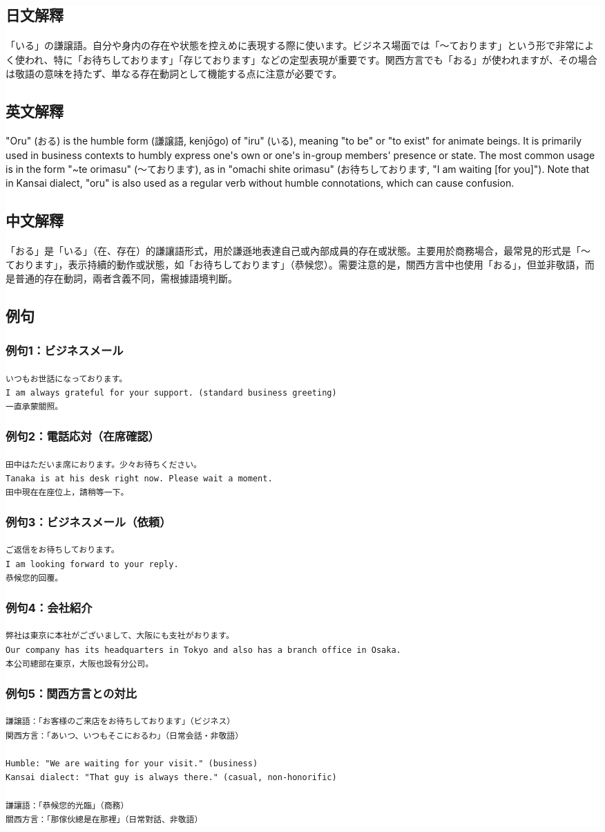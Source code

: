 ## 日文解釋
「いる」の謙譲語。自分や身内の存在や状態を控えめに表現する際に使います。ビジネス場面では「〜ております」という形で非常によく使われ、特に「お待ちしております」「存じております」などの定型表現が重要です。関西方言でも「おる」が使われますが、その場合は敬語の意味を持たず、単なる存在動詞として機能する点に注意が必要です。

## 英文解釋
"Oru" (おる) is the humble form (謙譲語, kenjōgo) of "iru" (いる), meaning "to be" or "to exist" for animate beings. It is primarily used in business contexts to humbly express one's own or one's in-group members' presence or state. The most common usage is in the form "~te orimasu" (〜ております), as in "omachi shite orimasu" (お待ちしております, "I am waiting [for you]"). Note that in Kansai dialect, "oru" is also used as a regular verb without humble connotations, which can cause confusion.

## 中文解釋
「おる」是「いる」（在、存在）的謙讓語形式，用於謙遜地表達自己或內部成員的存在或狀態。主要用於商務場合，最常見的形式是「〜ております」，表示持續的動作或狀態，如「お待ちしております」（恭候您）。需要注意的是，關西方言中也使用「おる」，但並非敬語，而是普通的存在動詞，兩者含義不同，需根據語境判斷。

## 例句

### 例句1：ビジネスメール
```
いつもお世話になっております。
I am always grateful for your support. (standard business greeting)
一直承蒙關照。
```

### 例句2：電話応対（在席確認）
```
田中はただいま席におります。少々お待ちください。
Tanaka is at his desk right now. Please wait a moment.
田中現在在座位上，請稍等一下。
```

### 例句3：ビジネスメール（依頼）
```
ご返信をお待ちしております。
I am looking forward to your reply.
恭候您的回覆。
```

### 例句4：会社紹介
```
弊社は東京に本社がございまして、大阪にも支社がおります。
Our company has its headquarters in Tokyo and also has a branch office in Osaka.
本公司總部在東京，大阪也設有分公司。
```

### 例句5：関西方言との対比
```
謙譲語：「お客様のご来店をお待ちしております」（ビジネス）
関西方言：「あいつ、いつもそこにおるわ」（日常会話・非敬語）

Humble: "We are waiting for your visit." (business)
Kansai dialect: "That guy is always there." (casual, non-honorific)

謙讓語：「恭候您的光臨」（商務）
關西方言：「那傢伙總是在那裡」（日常對話、非敬語）
```


[^keigo]: 敬語（keigo）是日文中表達敬意的語言體系，分為尊敬語、謙讓語和丁寧語三大類。おる屬於謙讓語，用於降低說話者自身的地位來表達對聽話者的尊重。
[^kenjogo]: 謙譲語 I（Humble Language Type I）是直接向對方表達謙遜的敬語形式，通過降低自己的動作來抬高對方的地位。
[^kansai-oru]: 關西方言中的「おる」是從古日文繼承而來的存在動詞，在關西地區作為「いる」的日常替代詞使用，不含敬語意義。這與標準日語的謙讓語「おる」是完全不同的用法。